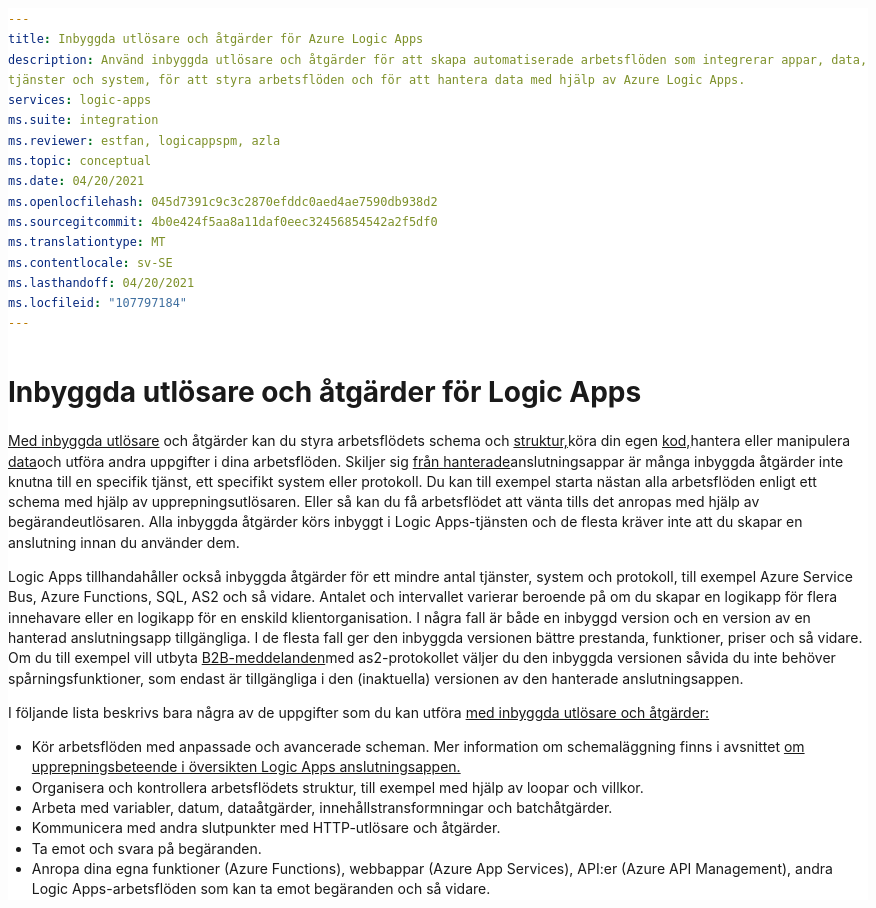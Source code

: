 ```yaml
---
title: Inbyggda utlösare och åtgärder för Azure Logic Apps
description: Använd inbyggda utlösare och åtgärder för att skapa automatiserade arbetsflöden som integrerar appar, data, tjänster och system, för att styra arbetsflöden och för att hantera data med hjälp av Azure Logic Apps.
services: logic-apps
ms.suite: integration
ms.reviewer: estfan, logicappspm, azla
ms.topic: conceptual
ms.date: 04/20/2021
ms.openlocfilehash: 045d7391c9c3c2870efddc0aed4ae7590db938d2
ms.sourcegitcommit: 4b0e424f5aa8a11daf0eec32456854542a2f5df0
ms.translationtype: MT
ms.contentlocale: sv-SE
ms.lasthandoff: 04/20/2021
ms.locfileid: "107797184"
---
```

# <a name="built-in-triggers-and-actions-for-logic-apps"></a>Inbyggda utlösare och åtgärder för Logic Apps


[Med inbyggda utlösare](apis-list.md) och åtgärder kan du styra arbetsflödets schema och [struktur,](#control-workflow)köra din egen [kod,](#run-code-from-workflows)hantera eller manipulera [data](#manage-or-manipulate-data)och utföra andra uppgifter i dina arbetsflöden. Skiljer sig [från hanterade](managed.md)anslutningsappar är många inbyggda åtgärder inte knutna till en specifik tjänst, ett specifikt system eller protokoll. Du kan till exempel starta nästan alla arbetsflöden enligt ett schema med hjälp av upprepningsutlösaren. Eller så kan du få arbetsflödet att vänta tills det anropas med hjälp av begärandeutlösaren. Alla inbyggda åtgärder körs inbyggt i Logic Apps-tjänsten och de flesta kräver inte att du skapar en anslutning innan du använder dem. 

Logic Apps tillhandahåller också inbyggda åtgärder för ett mindre antal tjänster, system och protokoll, till exempel Azure Service Bus, Azure Functions, SQL, AS2 och så vidare. Antalet och intervallet varierar beroende på om du skapar en logikapp för flera innehavare eller en logikapp för en enskild klientorganisation. I några fall är både en inbyggd version och en version av en hanterad anslutningsapp tillgängliga. I de flesta fall ger den inbyggda versionen bättre prestanda, funktioner, priser och så vidare. Om du till exempel vill utbyta [B2B-meddelanden](../logic-apps/logic-apps-enterprise-integration-as2.md)med as2-protokollet väljer du den inbyggda versionen såvida du inte behöver spårningsfunktioner, som endast är tillgängliga i den (inaktuella) versionen av den hanterade anslutningsappen.

I följande lista beskrivs bara några av de uppgifter som du kan utföra [med inbyggda utlösare och åtgärder:](#understand-triggers-and-actions)

- Kör arbetsflöden med anpassade och avancerade scheman. Mer information om schemaläggning finns i avsnittet [om upprepningsbeteende i översikten Logic Apps anslutningsappen.](apis-list.md#recurrence-behavior)
- Organisera och kontrollera arbetsflödets struktur, till exempel med hjälp av loopar och villkor.
- Arbeta med variabler, datum, dataåtgärder, innehållstransformningar och batchåtgärder.
- Kommunicera med andra slutpunkter med HTTP-utlösare och åtgärder.
- Ta emot och svara på begäranden.
- Anropa dina egna funktioner (Azure Functions), webbappar (Azure App Services), API:er (Azure API Management), andra Logic Apps-arbetsflöden som kan ta emot begäranden och så vidare.
